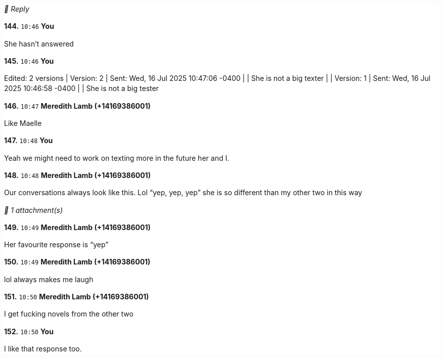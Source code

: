 *💬 Reply*

**144.** `10:46` **You**

She hasn’t answered


**145.** `10:46` **You**

Edited: 2 versions
| Version: 2
| Sent: Wed, 16 Jul 2025 10:47:06 \-0400
|
| She is not a big texter
|
| Version: 1
| Sent: Wed, 16 Jul 2025 10:46:58 \-0400
|
| She is not a big tester


**146.** `10:47` **Meredith Lamb (+14169386001)**

Like Maelle


**147.** `10:48` **You**

Yeah we might need to work on texting more in the future her and I\.


**148.** `10:48` **Meredith Lamb (+14169386001)**

Our conversations always look like this\. Lol “yep, yep, yep” she is so different than my other two in this way

*📎 1 attachment(s)*

**149.** `10:49` **Meredith Lamb (+14169386001)**

Her favourite response is “yep”


**150.** `10:49` **Meredith Lamb (+14169386001)**

lol always makes me laugh


**151.** `10:50` **Meredith Lamb (+14169386001)**

I get fucking novels from the other two


**152.** `10:50` **You**

I like that response too\.
